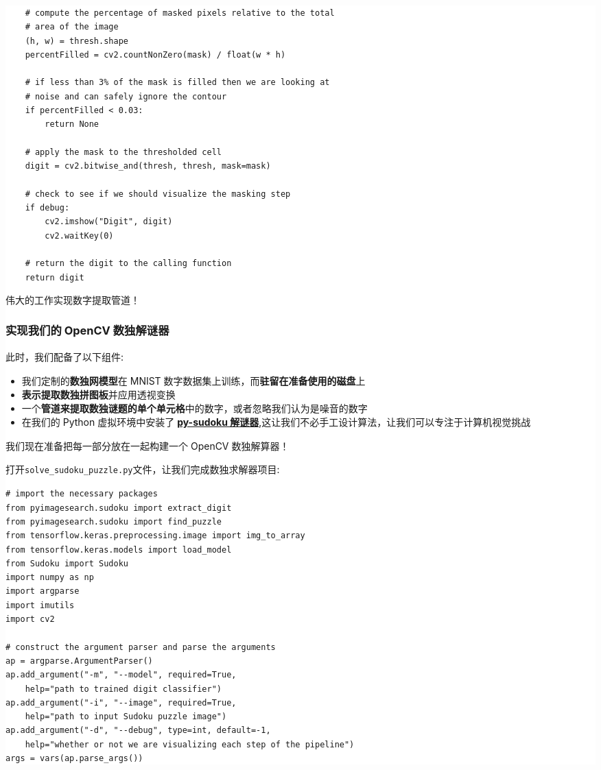 ```
	# compute the percentage of masked pixels relative to the total
	# area of the image
	(h, w) = thresh.shape
	percentFilled = cv2.countNonZero(mask) / float(w * h)

	# if less than 3% of the mask is filled then we are looking at
	# noise and can safely ignore the contour
	if percentFilled < 0.03:
		return None

	# apply the mask to the thresholded cell
	digit = cv2.bitwise_and(thresh, thresh, mask=mask)

	# check to see if we should visualize the masking step
	if debug:
		cv2.imshow("Digit", digit)
		cv2.waitKey(0)

	# return the digit to the calling function
	return digit
```

伟大的工作实现数字提取管道！

### **实现我们的 OpenCV 数独解谜器**

此时，我们配备了以下组件:

*   我们定制的**数独网模型**在 MNIST 数字数据集上训练，而**驻留在准备使用的磁盘**上
*   **表示提取数独拼图板**并应用透视变换
*   一个**管道来提取数独谜题的单个单元格**中的数字，或者忽略我们认为是噪音的数字
*   在我们的 Python 虚拟环境中安装了 **[py-sudoku 解谜器](https://pypi.org/project/py-sudoku/)**,这让我们不必手工设计算法，让我们可以专注于计算机视觉挑战

我们现在准备把每一部分放在一起构建一个 OpenCV 数独解算器！

打开`solve_sudoku_puzzle.py`文件，让我们完成数独求解器项目:

```
# import the necessary packages
from pyimagesearch.sudoku import extract_digit
from pyimagesearch.sudoku import find_puzzle
from tensorflow.keras.preprocessing.image import img_to_array
from tensorflow.keras.models import load_model
from Sudoku import Sudoku
import numpy as np
import argparse
import imutils
import cv2

# construct the argument parser and parse the arguments
ap = argparse.ArgumentParser()
ap.add_argument("-m", "--model", required=True,
	help="path to trained digit classifier")
ap.add_argument("-i", "--image", required=True,
	help="path to input Sudoku puzzle image")
ap.add_argument("-d", "--debug", type=int, default=-1,
	help="whether or not we are visualizing each step of the pipeline")
args = vars(ap.parse_args())
```
